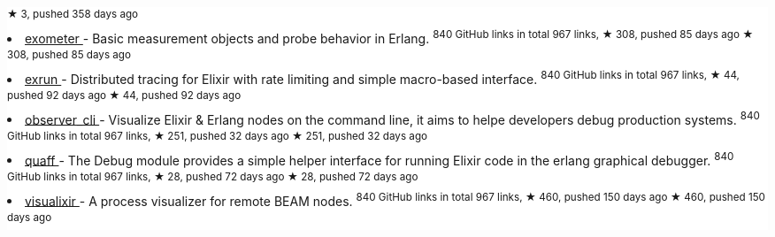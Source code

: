   <sup>
   &#9733 3, pushed 358 days ago
  </sup>
 </li>
 <li>
  <a href="https://github.com/Feuerlabs/exometer">
   exometer
  </a>
  - Basic measurement objects and probe behavior in Erlang.
  <sup>
   840 GitHub links in total 967 links, ★ 308, pushed 85 days ago
  </sup>
  <sup>
   &#9733 308, pushed 85 days ago
  </sup>
 </li>
 <li>
  <a href="https://github.com/liveforeverx/exrun">
   exrun
  </a>
  - Distributed tracing for Elixir with rate limiting and simple macro-based interface.
  <sup>
   840 GitHub links in total 967 links, ★ 44, pushed 92 days ago
  </sup>
  <sup>
   &#9733 44, pushed 92 days ago
  </sup>
 </li>
 <li>
  <a href="https://github.com/zhongwencool/observer_cli">
   observer_cli
  </a>
  - Visualize Elixir & Erlang nodes on the command line, it aims to helpe developers debug production systems.
  <sup>
   840 GitHub links in total 967 links, ★ 251, pushed 32 days ago
  </sup>
  <sup>
   &#9733 251, pushed 32 days ago
  </sup>
 </li>
 <li>
  <a href="https://github.com/qhool/quaff">
   quaff
  </a>
  - The Debug module provides a simple helper interface for running Elixir code in the erlang graphical debugger.
  <sup>
   840 GitHub links in total 967 links, ★ 28, pushed 72 days ago
  </sup>
  <sup>
   &#9733 28, pushed 72 days ago
  </sup>
 </li>
 <li>
  <a href="https://github.com/koudelka/visualixir">
   visualixir
  </a>
  - A process visualizer for remote BEAM nodes.
  <sup>
   840 GitHub links in total 967 links, ★ 460, pushed 150 days ago
  </sup>
  <sup>
   &#9733 460, pushed 150 days ago